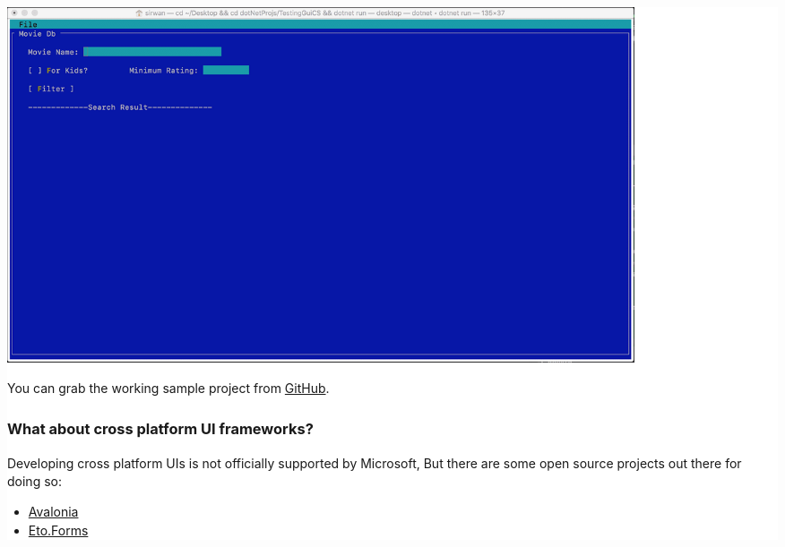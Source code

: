 <img src="/public/img/terminalUI.gif" alt="Sample app" width="700">


You can grab the working sample project from [GitHub](https://github.com/SirwanAfifi/Console-based-UI).

### What about cross platform UI frameworks?
Developing cross platform UIs is not officially supported by Microsoft, But there are some open source projects out there for doing so:
- [Avalonia](https://github.com/AvaloniaUI/Avalonia)
- [Eto.Forms](https://github.com/picoe/Eto)

